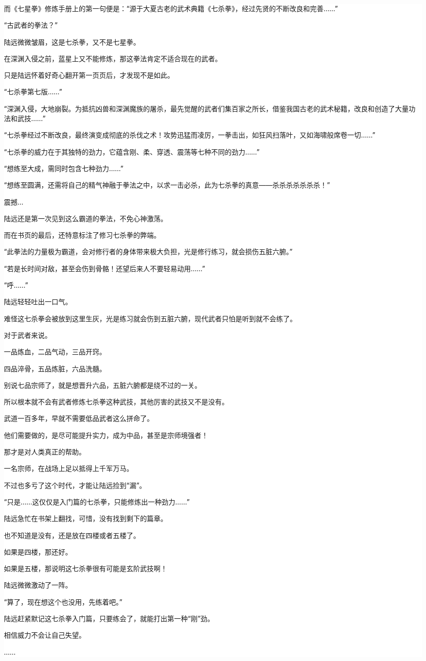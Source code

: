而《七星拳》修炼手册上的第一句便是：“源于大夏古老的武术典籍《七杀拳》，经过先贤的不断改良和完善……”

“古武者的拳法？”

陆远微微皱眉，这是七杀拳，又不是七星拳。

在深渊入侵之前，蓝星上又不能修炼，那这拳法肯定不适合现在的武者。

只是陆远怀着好奇心翻开第一页页后，才发现不是如此。

“七杀拳第七版……”

“深渊入侵，大地崩裂。为抵抗凶兽和深渊魔族的屠杀，最先觉醒的武者们集百家之所长，借鉴我国古老的武术秘籍，改良和创造了大量功法和武技……”

“七杀拳经过不断改良，最终演变成彻底的杀伐之术！攻势迅猛而凌厉，一拳击出，如狂风扫落叶，又如海啸般席卷一切……”

“七杀拳的威力在于其独特的劲力，它蕴含刚、柔、穿透、震荡等七种不同的劲力……”

“想练至大成，需同时包含七种劲力……”

“想练至圆满，还需将自己的精气神融于拳法之中，以求一击必杀，此为七杀拳的真意——杀杀杀杀杀杀杀！”

震撼…

陆远还是第一次见到这么霸道的拳法，不免心神激荡。

而在书页的最后，还特意标注了修习七杀拳的弊端。

“此拳法的力量极为霸道，会对修行者的身体带来极大负担，光是修行练习，就会损伤五脏六腑。”

“若是长时间对敌，甚至会伤到骨骼！还望后来人不要轻易动用……”

“呼……”

陆远轻轻吐出一口气。

难怪这七杀拳会被放到这里生灰，光是练习就会伤到五脏六腑，现代武者只怕是听到就不会练了。

对于武者来说。

一品炼血，二品气动，三品开窍。

四品淬骨，五品炼脏，六品洗髓。

别说七品宗师了，就是想晋升六品，五脏六腑都是绕不过的一关。

所以根本就不会有武者修炼七杀拳这种武技，其他厉害的武技又不是没有。

武道一百多年，早就不需要低品武者这么拼命了。

他们需要做的，是尽可能提升实力，成为中品，甚至是宗师境强者！

那才是对人类真正的帮助。

一名宗师，在战场上足以抵得上千军万马。

不过也多亏了这个时代，才能让陆远捡到“漏”。

“只是……这仅仅是入门篇的七杀拳，只能修炼出一种劲力……”

陆远急忙在书架上翻找，可惜，没有找到剩下的篇章。

也不知道是没有，还是放在四楼或者五楼了。

如果是四楼，那还好。

如果是五楼，那说明这七杀拳很有可能是玄阶武技啊！

陆远微微激动了一阵。

“算了，现在想这个也没用，先练着吧。”

陆远赶紧默记这七杀拳入门篇，只要练会了，就能打出第一种“刚”劲。

相信威力不会让自己失望。

……
